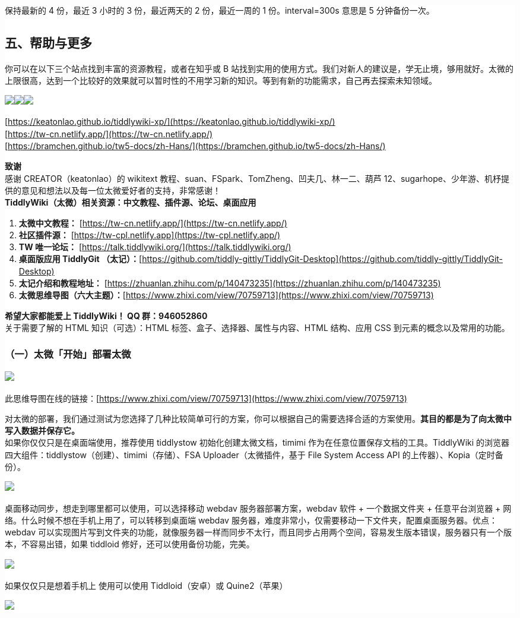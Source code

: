 保持最新的 4 份，最近 3 小时的 3 份，最近两天的 2 份，最近一周的 1 份。interval=300s 意思是 5 分钟备份一次。

**五、帮助与更多**
-----------

  
你可以在以下三个站点找到丰富的资源教程，或者在知乎或 B 站找到实用的使用方式。我们对新人的建议是，学无止境，够用就好。太微的上限很高，达到一个比较好的效果就可以暂时性的不用学习新的知识。等到有新的功能需求，自己再去探索未知领域。

![](https://pic2.zhimg.com/v2-95556728640c041f5e11b498054a31f5_r.jpg)![](https://pic1.zhimg.com/v2-9c8002e72b6b535b47368981112dfd2c_r.jpg)![](https://pic4.zhimg.com/v2-a73e042099b8c2ca7544109f63033a07_r.jpg)

[https://keatonlao.github.io/tiddlywiki-xp/](https://keatonlao.github.io/tiddlywiki-xp/)  
[https://tw-cn.netlify.app/](https://tw-cn.netlify.app/)  
[https://bramchen.github.io/tw5-docs/zh-Hans/](https://bramchen.github.io/tw5-docs/zh-Hans/)

**致谢**  
感谢 CREATOR（keatonlao）的 wikitext 教程、suan、FSpark、TomZheng、凹夫几、林一二、葫芦 12、sugarhope、少年游、机杼提供的意见和想法以及每一位太微爱好者的支持，非常感谢！  
**TiddlyWiki（太微）相关资源：中文教程、插件源、论坛、桌面应用**

1.  **太微中文教程：** [https://tw-cn.netlify.app/](https://tw-cn.netlify.app/)
2.  **社区插件源：** [https://tw-cpl.netlify.app](https://tw-cpl.netlify.app/)
3.  **TW 唯一论坛：** [https://talk.tiddlywiki.org/](https://talk.tiddlywiki.org/)
4.  **桌面版应用 TiddlyGit （太记）：**[https://github.com/tiddly-gittly/TiddlyGit-Desktop](https://github.com/tiddly-gittly/TiddlyGit-Desktop)
5.  **太记介绍和教程地址：** [https://zhuanlan.zhihu.com/p/140473235](https://zhuanlan.zhihu.com/p/140473235)
6.  **太微思维导图（六大主题）：**[https://www.zhixi.com/view/70759713](https://www.zhixi.com/view/70759713)

**希望大家都能爱上 TiddlyWiki！ QQ 群：946052860**  
关于需要了解的 HTML 知识（可选）：HTML 标签、盒子、选择器、属性与内容、HTML 结构、应用 CSS 到元素的概念以及常用的功能。

### （一）太微「开始」部署太微

![](https://pic1.zhimg.com/v2-65b2f03cbd2f9d67e06b92bd253f31ac_r.jpg)

  
此思维导图在线的链接：[https://www.zhixi.com/view/70759713](https://www.zhixi.com/view/70759713)  
  
对太微的部署，我们通过测试为您选择了几种比较简单可行的方案，你可以根据自己的需要选择合适的方案使用。**其目的都是为了向太微中写入数据并保存它。**  
如果你仅仅只是在桌面端使用，推荐使用 tiddlystow 初始化创建太微文档，timimi 作为在任意位置保存文档的工具。TiddlyWiki 的浏览器四大组件：tiddlystow（创建）、timimi（存储）、FSA Uploader（太微插件，基于 File System Access API 的上传器）、Kopia（定时备份）。

![](https://pic3.zhimg.com/v2-b9240fb8a031d6a90be5b1ae152669a6_r.jpg)

  
桌面移动同步，想走到哪里都可以使用，可以选择移动 webdav 服务器部署方案，webdav 软件 + 一个数据文件夹 + 任意平台浏览器 + 网络。什么时候不想在手机上用了，可以转移到桌面端 webdav 服务器，难度非常小，仅需要移动一下文件夹，配置桌面服务器。优点：webdav 可以实现图片写到文件夹的功能，就像服务器一样而同步不太行，而且同步占用两个空间，容易发生版本错误，服务器只有一个版本，不容易出错，如果 tiddloid 修好，还可以使用备份功能，完美。  

![](https://pic3.zhimg.com/v2-e82e9e9dcb574e62b24652b09447db12_r.jpg)

  
如果仅仅只是想着手机上 使用可以使用 Tiddloid（安卓）或 Quine2（苹果）  

![](https://pic1.zhimg.com/v2-5dd2701b7a70544dc898152b1dc55838_r.jpg)

  